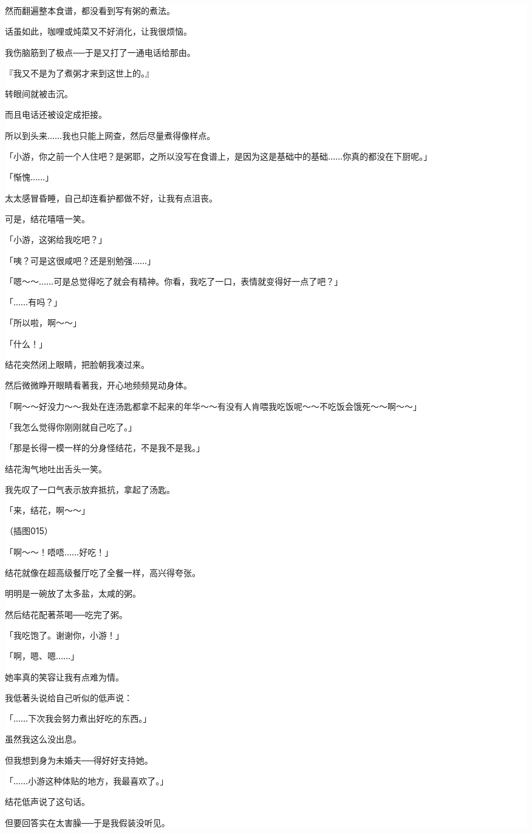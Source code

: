 然而翻遍整本食谱，都没看到写有粥的煮法。

话虽如此，咖哩或炖菜又不好消化，让我很烦恼。

我伤脑筋到了极点──于是又打了一通电话给那由。

『我又不是为了煮粥才来到这世上的。』

转眼间就被击沉。

而且电话还被设定成拒接。

所以到头来……我也只能上网查，然后尽量煮得像样点。

「小游，你之前一个人住吧？是粥耶，之所以没写在食谱上，是因为这是基础中的基础……你真的都没在下厨呢。」

「惭愧……」

太太感冒昏睡，自己却连看护都做不好，让我有点沮丧。

可是，结花嘻嘻一笑。

「小游，这粥给我吃吧？」

「咦？可是这很咸吧？还是别勉强……」

「嗯～～……可是总觉得吃了就会有精神。你看，我吃了一口，表情就变得好一点了吧？」

「……有吗？」

「所以啦，啊～～」

「什么！」

结花突然闭上眼睛，把脸朝我凑过来。

然后微微睁开眼睛看著我，开心地频频晃动身体。

「啊～～好没力～～我处在连汤匙都拿不起来的年华～～有没有人肯喂我吃饭呢～～不吃饭会饿死～～啊～～」

「我怎么觉得你刚刚就自己吃了。」

「那是长得一模一样的分身怪结花，不是我不是我。」

结花淘气地吐出舌头一笑。

我先叹了一口气表示放弃抵抗，拿起了汤匙。

「来，结花，啊～～」

（插图015）

「啊～～！唔唔……好吃！」

结花就像在超高级餐厅吃了全餐一样，高兴得夸张。

明明是一碗放了太多盐，太咸的粥。

然后结花配著茶喝──吃完了粥。

「我吃饱了。谢谢你，小游！」

「啊，嗯、嗯……」

她率真的笑容让我有点难为情。

我低著头说给自己听似的低声说：

「……下次我会努力煮出好吃的东西。」

虽然我这么没出息。

但我想到身为未婚夫──得好好支持她。

「……小游这种体贴的地方，我最喜欢了。」

结花低声说了这句话。

但要回答实在太害臊──于是我假装没听见。

